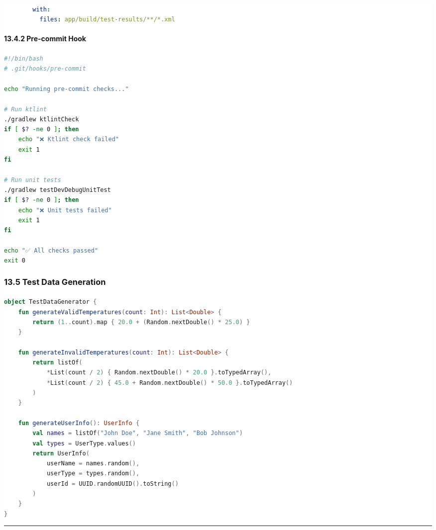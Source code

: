 ```yaml
        with:
          files: app/build/test-results/**/*.xml
```

#### 13.4.2 Pre-commit Hook

```bash
#!/bin/bash
# .git/hooks/pre-commit

echo "Running pre-commit checks..."

# Run ktlint
./gradlew ktlintCheck
if [ $? -ne 0 ]; then
    echo "❌ Ktlint check failed"
    exit 1
fi

# Run unit tests
./gradlew testDevDebugUnitTest
if [ $? -ne 0 ]; then
    echo "❌ Unit tests failed"
    exit 1
fi

echo "✅ All checks passed"
exit 0
```

### 13.5 Test Data Generation

```kotlin
object TestDataGenerator {
    fun generateValidTemperatures(count: Int): List<Double> {
        return (1..count).map { 20.0 + (Random.nextDouble() * 25.0) }
    }
    
    fun generateInvalidTemperatures(count: Int): List<Double> {
        return listOf(
            *List(count / 2) { Random.nextDouble() * 20.0 }.toTypedArray(),
            *List(count / 2) { 45.0 + Random.nextDouble() * 50.0 }.toTypedArray()
        )
    }
    
    fun generateUserInfo(): UserInfo {
        val names = listOf("John Doe", "Jane Smith", "Bob Johnson")
        val types = UserType.values()
        return UserInfo(
            userName = names.random(),
            userType = types.random(),
            userId = UUID.randomUUID().toString()
        )
    }
}
```

---